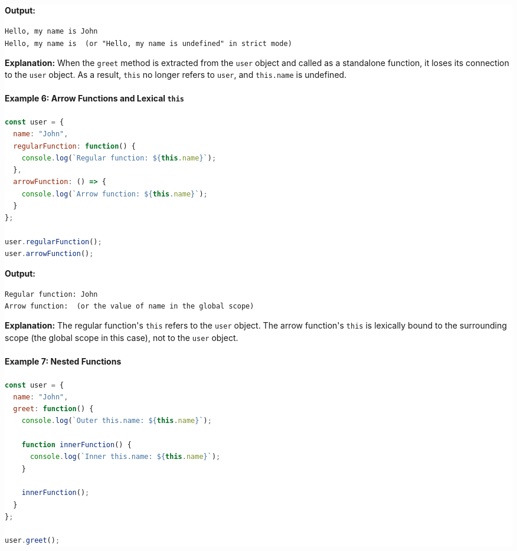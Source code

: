 **Output:**
```
Hello, my name is John
Hello, my name is  (or "Hello, my name is undefined" in strict mode)
```

**Explanation:** When the `greet` method is extracted from the `user` object and called as a standalone function, it loses its connection to the `user` object. As a result, `this` no longer refers to `user`, and `this.name` is undefined.

#### Example 6: Arrow Functions and Lexical `this`

```javascript
const user = {
  name: "John",
  regularFunction: function() {
    console.log(`Regular function: ${this.name}`);
  },
  arrowFunction: () => {
    console.log(`Arrow function: ${this.name}`);
  }
};

user.regularFunction();
user.arrowFunction();
```

**Output:**
```
Regular function: John
Arrow function:  (or the value of name in the global scope)
```

**Explanation:** The regular function's `this` refers to the `user` object. The arrow function's `this` is lexically bound to the surrounding scope (the global scope in this case), not to the `user` object.

#### Example 7: Nested Functions

```javascript
const user = {
  name: "John",
  greet: function() {
    console.log(`Outer this.name: ${this.name}`);
    
    function innerFunction() {
      console.log(`Inner this.name: ${this.name}`);
    }
    
    innerFunction();
  }
};

user.greet();
```
